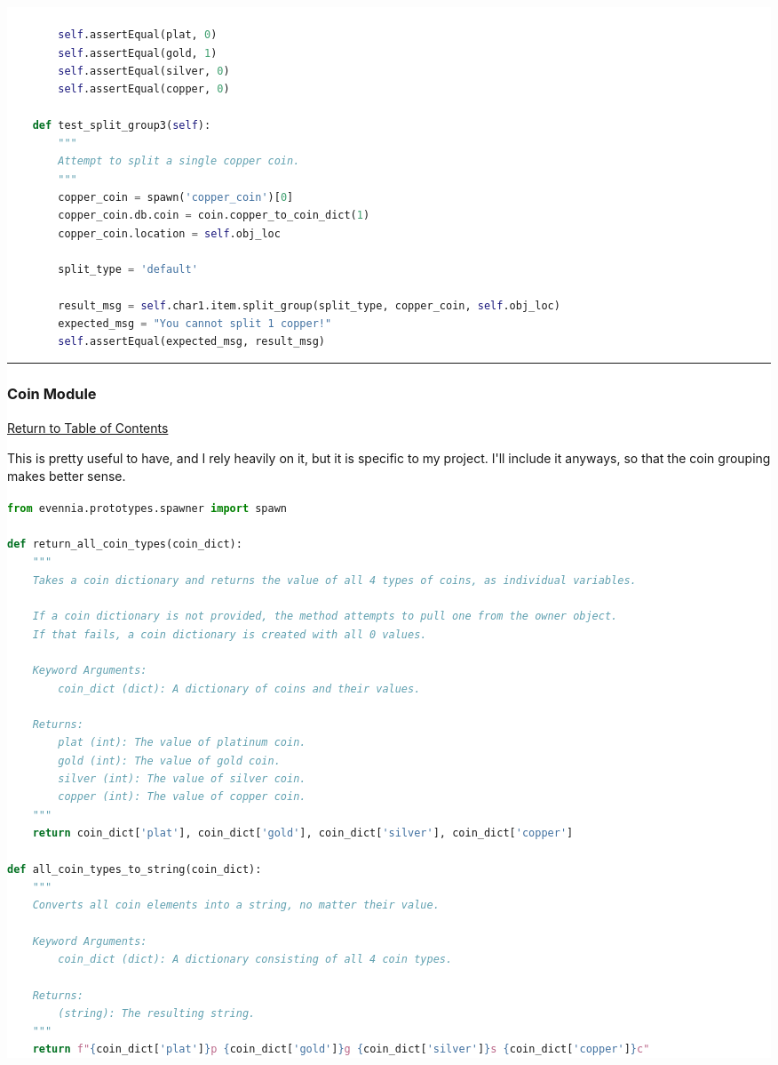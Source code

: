 ```py

        self.assertEqual(plat, 0)
        self.assertEqual(gold, 1)
        self.assertEqual(silver, 0)
        self.assertEqual(copper, 0)
    
    def test_split_group3(self):
        """
        Attempt to split a single copper coin.
        """
        copper_coin = spawn('copper_coin')[0]
        copper_coin.db.coin = coin.copper_to_coin_dict(1)
        copper_coin.location = self.obj_loc

        split_type = 'default'

        result_msg = self.char1.item.split_group(split_type, copper_coin, self.obj_loc)
        expected_msg = "You cannot split 1 copper!"
        self.assertEqual(expected_msg, result_msg)
```

***

### Coin Module
[Return to Table of Contents](https://github.com/kovitikus/hecate-mud/blob/master/docs/evennia/object_grouping.md#table-of-contents)

This is pretty useful to have, and I rely heavily on it, but it is specific to my project. I'll include it anyways, so that the coin grouping makes better sense.

```py
from evennia.prototypes.spawner import spawn

def return_all_coin_types(coin_dict):
    """
    Takes a coin dictionary and returns the value of all 4 types of coins, as individual variables.

    If a coin dictionary is not provided, the method attempts to pull one from the owner object.
    If that fails, a coin dictionary is created with all 0 values.

    Keyword Arguments:
        coin_dict (dict): A dictionary of coins and their values.

    Returns:
        plat (int): The value of platinum coin.
        gold (int): The value of gold coin.
        silver (int): The value of silver coin.
        copper (int): The value of copper coin.
    """
    return coin_dict['plat'], coin_dict['gold'], coin_dict['silver'], coin_dict['copper']

def all_coin_types_to_string(coin_dict):
    """
    Converts all coin elements into a string, no matter their value.

    Keyword Arguments:
        coin_dict (dict): A dictionary consisting of all 4 coin types.

    Returns:
        (string): The resulting string.
    """
    return f"{coin_dict['plat']}p {coin_dict['gold']}g {coin_dict['silver']}s {coin_dict['copper']}c"

```